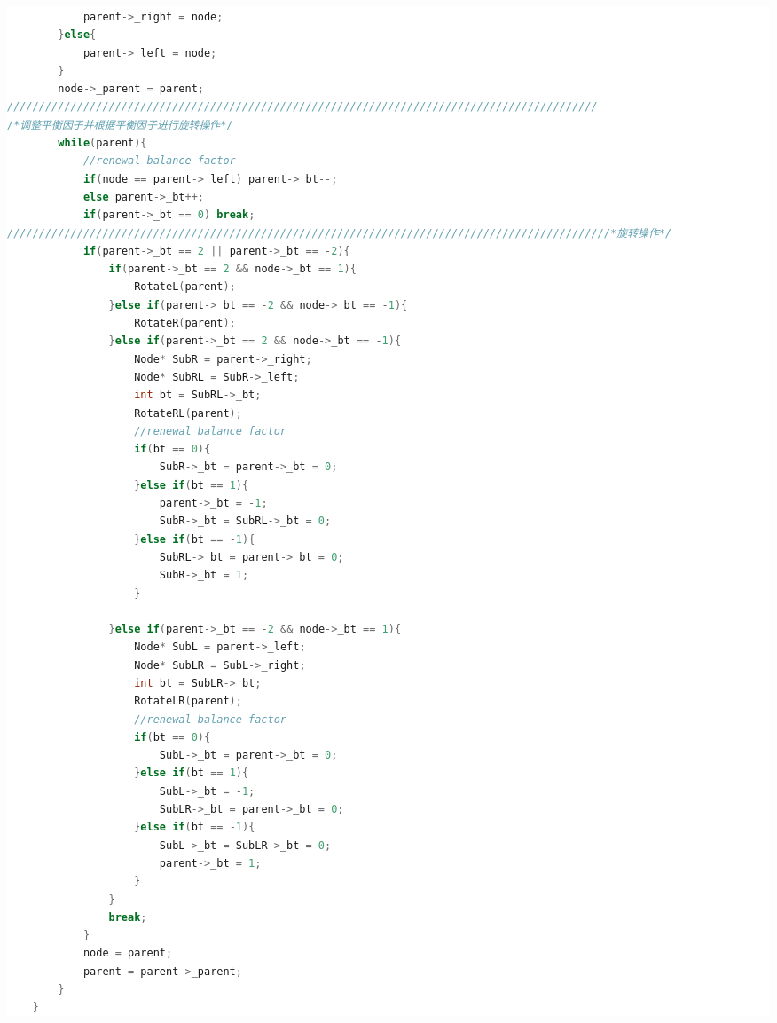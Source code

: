 ```c++
            parent->_right = node;
        }else{
            parent->_left = node;
        }
        node->_parent = parent;
/////////////////////////////////////////////////////////////////////////////////////////////
/*调整平衡因子并根据平衡因子进行旋转操作*/
        while(parent){
            //renewal balance factor
            if(node == parent->_left) parent->_bt--;
            else parent->_bt++;
            if(parent->_bt == 0) break;
///////////////////////////////////////////////////////////////////////////////////////////////*旋转操作*/
            if(parent->_bt == 2 || parent->_bt == -2){
                if(parent->_bt == 2 && node->_bt == 1){
                    RotateL(parent);
                }else if(parent->_bt == -2 && node->_bt == -1){
                    RotateR(parent);
                }else if(parent->_bt == 2 && node->_bt == -1){
                    Node* SubR = parent->_right; 
                    Node* SubRL = SubR->_left;
                    int bt = SubRL->_bt;
                    RotateRL(parent);
                    //renewal balance factor
                    if(bt == 0){
                        SubR->_bt = parent->_bt = 0;
                    }else if(bt == 1){
                        parent->_bt = -1;
                        SubR->_bt = SubRL->_bt = 0;
                    }else if(bt == -1){
                        SubRL->_bt = parent->_bt = 0;
                        SubR->_bt = 1;
                    }

                }else if(parent->_bt == -2 && node->_bt == 1){
                    Node* SubL = parent->_left;
                    Node* SubLR = SubL->_right;
                    int bt = SubLR->_bt;
                    RotateLR(parent);
                    //renewal balance factor
                    if(bt == 0){
                        SubL->_bt = parent->_bt = 0;
                    }else if(bt == 1){
                        SubL->_bt = -1;
                        SubLR->_bt = parent->_bt = 0;
                    }else if(bt == -1){
                        SubL->_bt = SubLR->_bt = 0;
                        parent->_bt = 1;
                    }
                }
                break;
            }
            node = parent;
            parent = parent->_parent;
        }
    }
```

